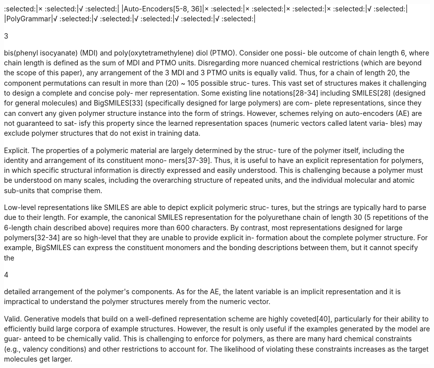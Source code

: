 :selected:|×
:selected:|√
:selected:|
|Auto-Encoders[5-8, 36]|×
:selected:|×
:selected:|×
:selected:|×
:selected:|√
:selected:|
|PolyGrammar|√
:selected:|√
:selected:|√
:selected:|√
:selected:|√
:selected:|


3

bis(phenyl isocyanate) (MDI) and poly(oxytetramethylene) diol (PTMO). Consider one possi- ble outcome of chain length 6, where chain length is defined as the sum of MDI and PTMO units. Disregarding more nuanced chemical restrictions (which are beyond the scope of this paper), any arrangement of the 3 MDI and 3 PTMO units is equally valid. Thus, for a chain of length 20, the component permutations can result in more than (20) ~ 105 possible struc- tures. This vast set of structures makes it challenging to design a complete and concise poly- mer representation. Some existing line notations[28-34] including SMILES[28] (designed for general molecules) and BigSMILES[33] (specifically designed for large polymers) are com- plete representations, since they can convert any given polymer structure instance into the form of strings. However, schemes relying on auto-encoders (AE) are not guaranteed to sat- isfy this property since the learned representation spaces (numeric vectors called latent varia- bles) may exclude polymer structures that do not exist in training data.

Explicit. The properties of a polymeric material are largely determined by the struc- ture of the polymer itself, including the identity and arrangement of its constituent mono- mers[37-39]. Thus, it is useful to have an explicit representation for polymers, in which specific structural information is directly expressed and easily understood. This is challenging because a polymer must be understood on many scales, including the overarching structure of repeated units, and the individual molecular and atomic sub-units that comprise them.

Low-level representations like SMILES are able to depict explicit polymeric struc- tures, but the strings are typically hard to parse due to their length. For example, the canonical SMILES representation for the polyurethane chain of length 30 (5 repetitions of the 6-length chain described above) requires more than 600 characters. By contrast, most representations designed for large polymers[32-34] are so high-level that they are unable to provide explicit in- formation about the complete polymer structure. For example, BigSMILES can express the constituent monomers and the bonding descriptions between them, but it cannot specify the

4

detailed arrangement of the polymer's components. As for the AE, the latent variable is an implicit representation and it is impractical to understand the polymer structures merely from the numeric vector.

Valid. Generative models that build on a well-defined representation scheme are highly coveted[40], particularly for their ability to efficiently build large corpora of example structures. However, the result is only useful if the examples generated by the model are guar- anteed to be chemically valid. This is challenging to enforce for polymers, as there are many hard chemical constraints (e.g., valency conditions) and other restrictions to account for. The likelihood of violating these constraints increases as the target molecules get larger.

